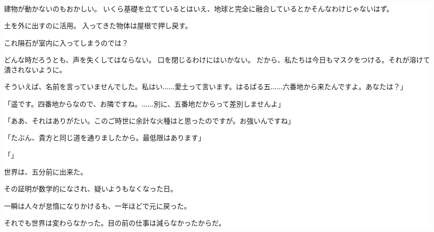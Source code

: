 建物が動かないのもおかしい。
いくら基礎を立てているとはいえ、地球と完全に融合しているとかそんなわけじゃないはず。

土を外に出すのに活用。
入ってきた物体は屋根で押し戻す。

これ隕石が室内に入ってしまうのでは？









どんな時だろうとも、声を失くしてはならない。
口を閉じるわけにはいかない。
だから、私たちは今日もマスクをつける。それが溶けて潰されないように。





そういえば、名前を言っていませんでした。私はい……愛土って言います。はるばる五……六番地から来たんですよ。あなたは？」

「遥です。四番地からなので、お隣ですね。……別に、五番地だからって差別しませんよ」

「ああ、それはありがたい。このご時世に余計な火種はと思ったのですが。お強いんですね」

「たぶん、貴方と同じ道を通りましたから。最低限はあります」

「」


世界は、五分前に出来た。

その証明が数学的になされ、疑いようもなくなった日。　

一瞬は人々が怠惰になりかけるも、一年ほどで元に戻った。

それでも世界は変わらなかった。目の前の仕事は減らなかったからだ。
